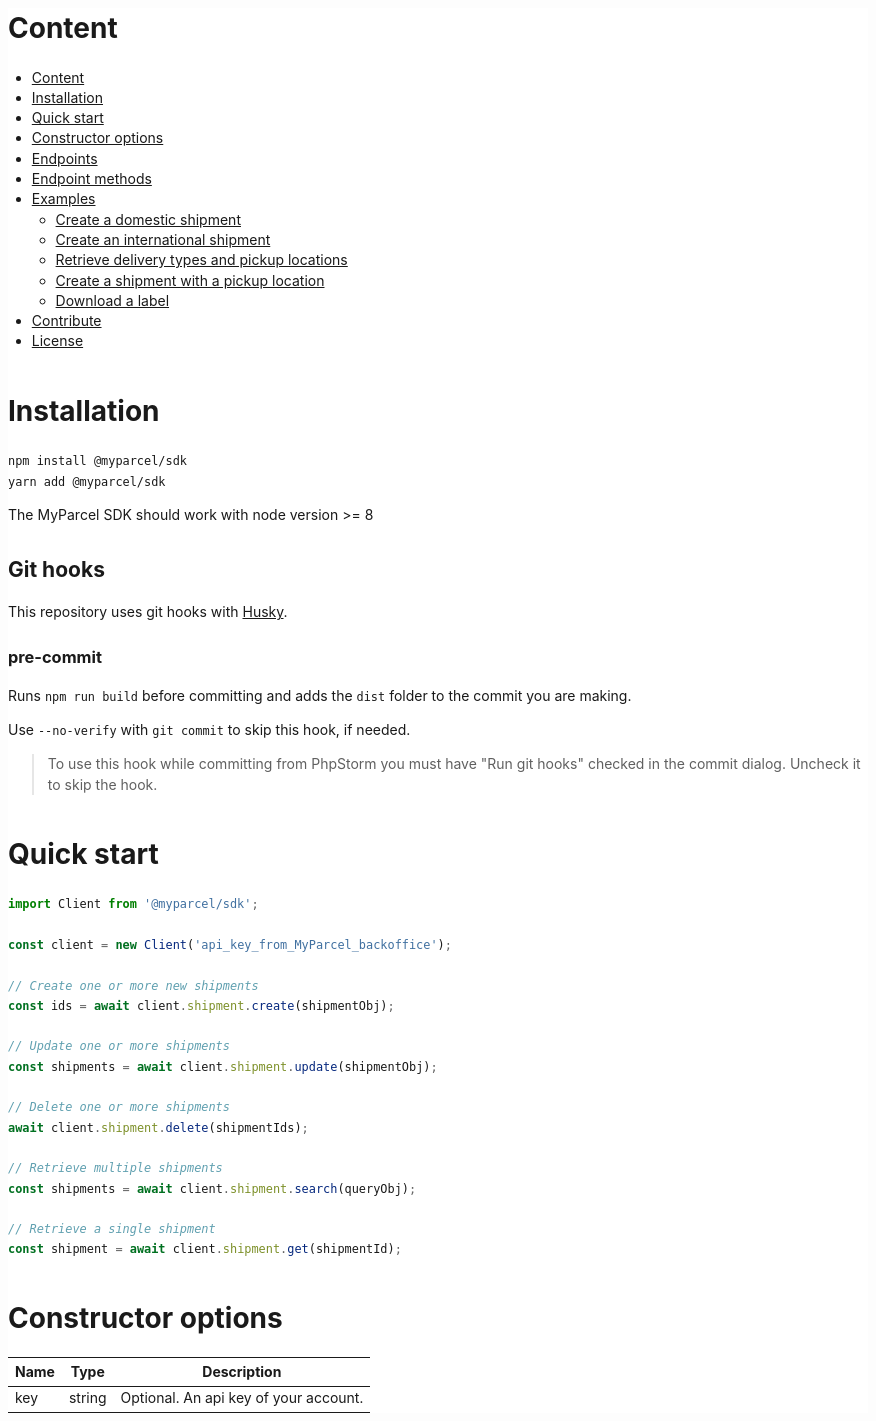 # Content
- [Content](#content)
- [Installation](#installation)
- [Quick start](#quick-start)
- [Constructor options](#constructor-options)
- [Endpoints](#endpoints)
- [Endpoint methods](#endpoint-methods)
- [Examples](#examples)
  * [Create a domestic shipment](#create-a-domestic-shipment)
  * [Create an international shipment](#create-an-international-shipment)
  * [Retrieve delivery types and pickup locations](#retrieve-delivery-types-and-pickup-locations)
  * [Create a shipment with a pickup location](#create-a-shipment-with-a-pickup-location)
  * [Download a label](#download-a-label)
- [Contribute](#contribute)
- [License](#license)

# Installation
```
npm install @myparcel/sdk
yarn add @myparcel/sdk
```
The MyParcel SDK should work with node version >= 8

## Git hooks
This repository uses git hooks with [Husky](https://github.com/typicode/husky).

### pre-commit
Runs `npm run build` before committing and adds the `dist` folder to the commit you are making.

Use `--no-verify` with `git commit` to skip this hook, if needed. 

> To use this hook while committing from PhpStorm you must have "Run git hooks" checked in the commit dialog. Uncheck it to skip the hook.

# Quick start
```js
import Client from '@myparcel/sdk';

const client = new Client('api_key_from_MyParcel_backoffice');

// Create one or more new shipments
const ids = await client.shipment.create(shipmentObj);

// Update one or more shipments
const shipments = await client.shipment.update(shipmentObj);

// Delete one or more shipments
await client.shipment.delete(shipmentIds);

// Retrieve multiple shipments
const shipments = await client.shipment.search(queryObj);

// Retrieve a single shipment
const shipment = await client.shipment.get(shipmentId);
```
# Constructor options
Name | Type | Description
--- | --- | ---
key            | string | Optional. An api key of your account.